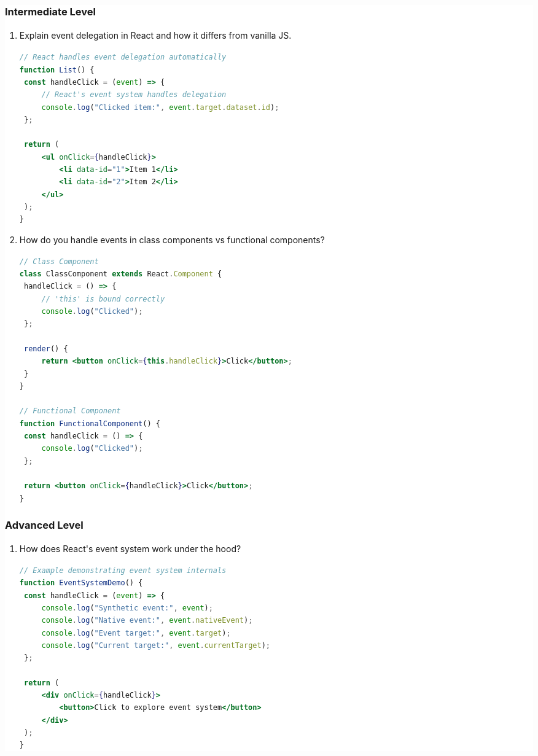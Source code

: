 ### Intermediate Level

1. Explain event delegation in React and how it differs from vanilla JS.

   ```jsx
   // React handles event delegation automatically
   function List() {
   	const handleClick = (event) => {
   		// React's event system handles delegation
   		console.log("Clicked item:", event.target.dataset.id);
   	};

   	return (
   		<ul onClick={handleClick}>
   			<li data-id="1">Item 1</li>
   			<li data-id="2">Item 2</li>
   		</ul>
   	);
   }
   ```

2. How do you handle events in class components vs functional components?

   ```jsx
   // Class Component
   class ClassComponent extends React.Component {
   	handleClick = () => {
   		// 'this' is bound correctly
   		console.log("Clicked");
   	};

   	render() {
   		return <button onClick={this.handleClick}>Click</button>;
   	}
   }

   // Functional Component
   function FunctionalComponent() {
   	const handleClick = () => {
   		console.log("Clicked");
   	};

   	return <button onClick={handleClick}>Click</button>;
   }
   ```

### Advanced Level

1. How does React's event system work under the hood?

   ```jsx
   // Example demonstrating event system internals
   function EventSystemDemo() {
   	const handleClick = (event) => {
   		console.log("Synthetic event:", event);
   		console.log("Native event:", event.nativeEvent);
   		console.log("Event target:", event.target);
   		console.log("Current target:", event.currentTarget);
   	};

   	return (
   		<div onClick={handleClick}>
   			<button>Click to explore event system</button>
   		</div>
   	);
   }
   ```